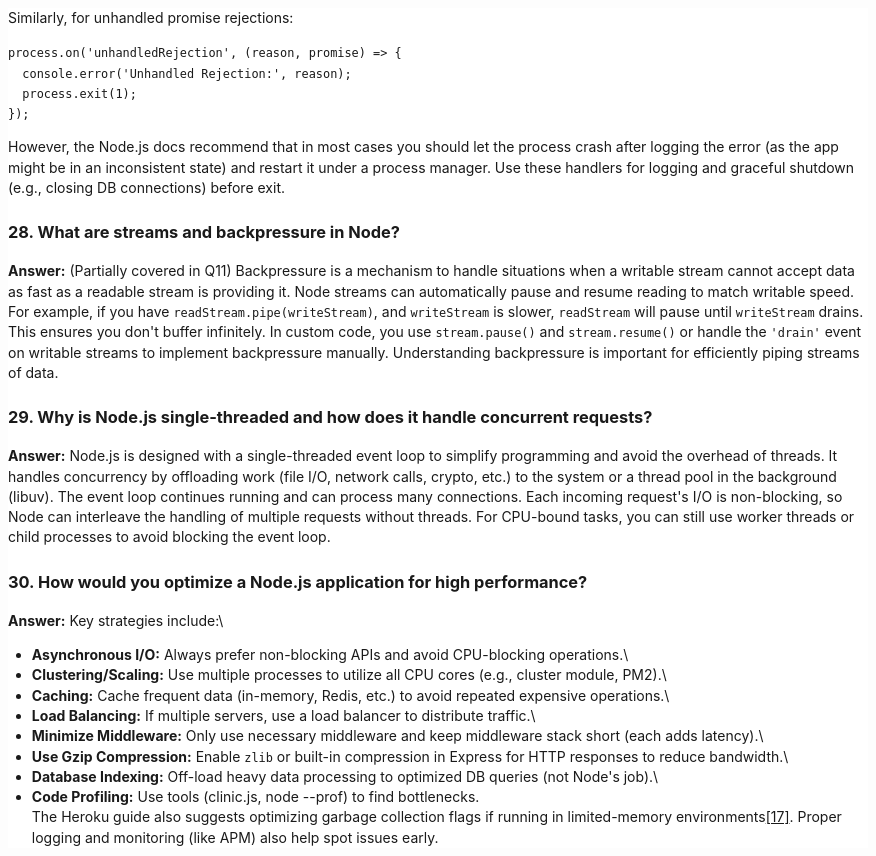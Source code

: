 Similarly, for unhandled promise rejections:

    process.on('unhandledRejection', (reason, promise) => {
      console.error('Unhandled Rejection:', reason);
      process.exit(1);
    });

However, the Node.js docs recommend that in most cases you should let
the process crash after logging the error (as the app might be in an
inconsistent state) and restart it under a process manager. Use these
handlers for logging and graceful shutdown (e.g., closing DB
connections) before exit.

### **28. What are streams and backpressure in Node?**

**Answer:** (Partially covered in Q11) Backpressure is a mechanism to
handle situations when a writable stream cannot accept data as fast as a
readable stream is providing it. Node streams can automatically pause
and resume reading to match writable speed. For example, if you have
`readStream.pipe(writeStream)`, and `writeStream` is slower,
`readStream` will pause until `writeStream` drains. This ensures you
don't buffer infinitely. In custom code, you use `stream.pause()` and
`stream.resume()` or handle the `'drain'` event on writable streams to
implement backpressure manually. Understanding backpressure is important
for efficiently piping streams of data.

### **29. Why is Node.js single-threaded and how does it handle concurrent requests?**

**Answer:** Node.js is designed with a single-threaded event loop to
simplify programming and avoid the overhead of threads. It handles
concurrency by offloading work (file I/O, network calls, crypto, etc.)
to the system or a thread pool in the background (libuv). The event loop
continues running and can process many connections. Each incoming
request's I/O is non-blocking, so Node can interleave the handling of
multiple requests without threads. For CPU-bound tasks, you can still
use worker threads or child processes to avoid blocking the event loop.

### **30. How would you optimize a Node.js application for high performance?**

**Answer:** Key strategies include:\
- **Asynchronous I/O:** Always prefer non-blocking APIs and avoid
CPU-blocking operations.\
- **Clustering/Scaling:** Use multiple processes to utilize all CPU
cores (e.g., cluster module, PM2).\
- **Caching:** Cache frequent data (in-memory, Redis, etc.) to avoid
repeated expensive operations.\
- **Load Balancing:** If multiple servers, use a load balancer to
distribute traffic.\
- **Minimize Middleware:** Only use necessary middleware and keep
middleware stack short (each adds latency).\
- **Use Gzip Compression:** Enable `zlib` or built-in compression in
Express for HTTP responses to reduce bandwidth.\
- **Database Indexing:** Off-load heavy data processing to optimized DB
queries (not Node's job).\
- **Code Profiling:** Use tools (clinic.js, node \--prof) to find
bottlenecks.\
The Heroku guide also suggests optimizing garbage collection flags if
running in limited-memory
environments[\[17\]](https://devcenter.heroku.com/articles/node-best-practices#:~:text=Node%20,rather%20Node%E2%80%99s%20usual%20lazy%20behavior).
Proper logging and monitoring (like APM) also help spot issues early.
